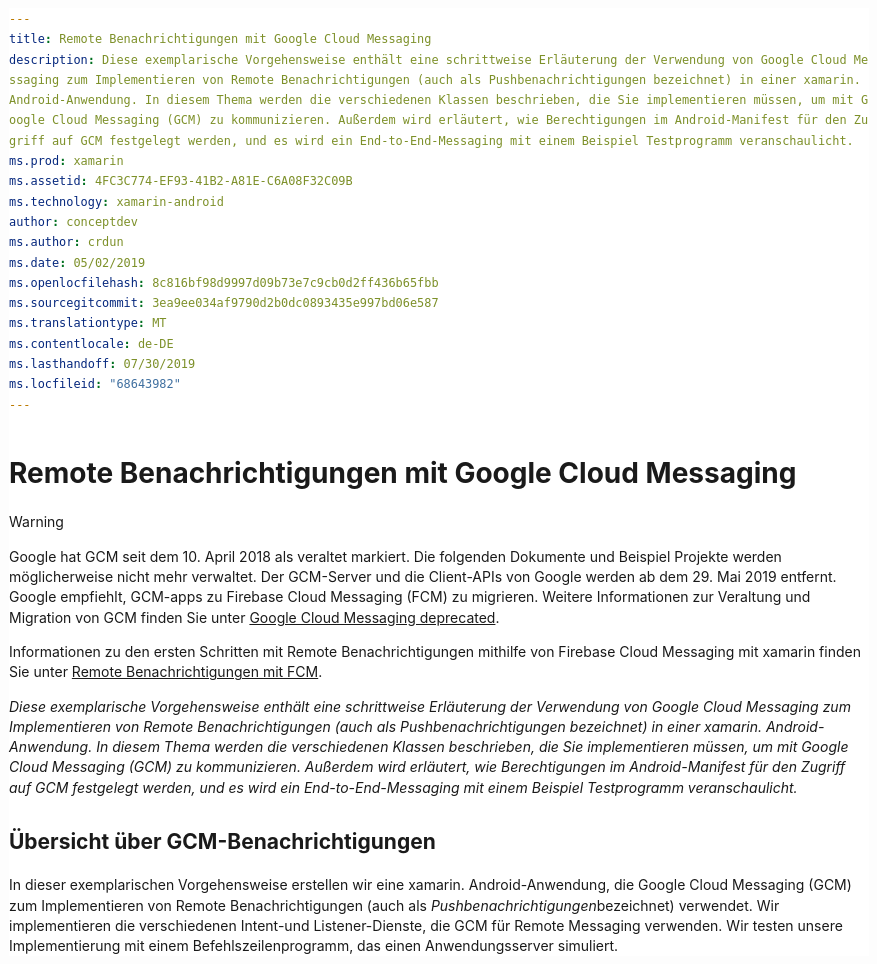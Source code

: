 ```yaml
---
title: Remote Benachrichtigungen mit Google Cloud Messaging
description: Diese exemplarische Vorgehensweise enthält eine schrittweise Erläuterung der Verwendung von Google Cloud Messaging zum Implementieren von Remote Benachrichtigungen (auch als Pushbenachrichtigungen bezeichnet) in einer xamarin. Android-Anwendung. In diesem Thema werden die verschiedenen Klassen beschrieben, die Sie implementieren müssen, um mit Google Cloud Messaging (GCM) zu kommunizieren. Außerdem wird erläutert, wie Berechtigungen im Android-Manifest für den Zugriff auf GCM festgelegt werden, und es wird ein End-to-End-Messaging mit einem Beispiel Testprogramm veranschaulicht.
ms.prod: xamarin
ms.assetid: 4FC3C774-EF93-41B2-A81E-C6A08F32C09B
ms.technology: xamarin-android
author: conceptdev
ms.author: crdun
ms.date: 05/02/2019
ms.openlocfilehash: 8c816bf98d9997d09b73e7c9cb0d2ff436b65fbb
ms.sourcegitcommit: 3ea9ee034af9790d2b0dc0893435e997bd06e587
ms.translationtype: MT
ms.contentlocale: de-DE
ms.lasthandoff: 07/30/2019
ms.locfileid: "68643982"
---
```

# <a name="remote-notifications-with-google-cloud-messaging"></a>Remote Benachrichtigungen mit Google Cloud Messaging

> [!WARNING]
> Google hat GCM seit dem 10. April 2018 als veraltet markiert. Die folgenden Dokumente und Beispiel Projekte werden möglicherweise nicht mehr verwaltet. Der GCM-Server und die Client-APIs von Google werden ab dem 29. Mai 2019 entfernt. Google empfiehlt, GCM-apps zu Firebase Cloud Messaging (FCM) zu migrieren. Weitere Informationen zur Veraltung und Migration von GCM finden Sie unter [Google Cloud Messaging deprecated](https://developers.google.com/cloud-messaging/).
>
> Informationen zu den ersten Schritten mit Remote Benachrichtigungen mithilfe von Firebase Cloud Messaging mit xamarin finden Sie unter [Remote Benachrichtigungen mit FCM](remote-notifications-with-fcm.md).

_Diese exemplarische Vorgehensweise enthält eine schrittweise Erläuterung der Verwendung von Google Cloud Messaging zum Implementieren von Remote Benachrichtigungen (auch als Pushbenachrichtigungen bezeichnet) in einer xamarin. Android-Anwendung. In diesem Thema werden die verschiedenen Klassen beschrieben, die Sie implementieren müssen, um mit Google Cloud Messaging (GCM) zu kommunizieren. Außerdem wird erläutert, wie Berechtigungen im Android-Manifest für den Zugriff auf GCM festgelegt werden, und es wird ein End-to-End-Messaging mit einem Beispiel Testprogramm veranschaulicht._

## <a name="gcm-notifications-overview"></a>Übersicht über GCM-Benachrichtigungen

In dieser exemplarischen Vorgehensweise erstellen wir eine xamarin. Android-Anwendung, die Google Cloud Messaging (GCM) zum Implementieren von Remote Benachrichtigungen (auch als *Pushbenachrichtigungen*bezeichnet) verwendet. Wir implementieren die verschiedenen Intent-und Listener-Dienste, die GCM für Remote Messaging verwenden. Wir testen unsere Implementierung mit einem Befehlszeilenprogramm, das einen Anwendungsserver simuliert. 

